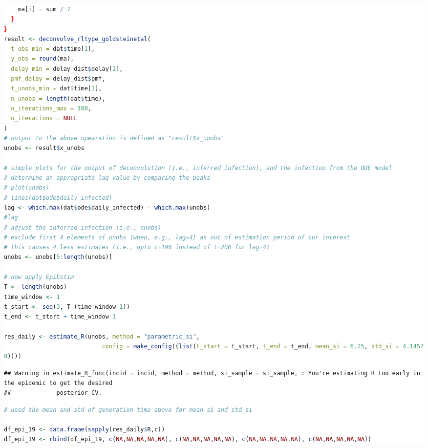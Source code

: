 ``` r
    ma[i] = sum / 7
  }
}
result <- deconvolve_rltype_goldsteinetal(
  t_obs_min = dat$time[1],
  y_obs = round(ma),
  delay_min = delay_dist$delay[1],
  pmf_delay = delay_dist$pmf,
  t_unobs_min = dat$time[1],
  n_unobs = length(dat$time),
  n_iterations_max = 100,
  n_iterations = NULL
)
# output to the above opearation is defined as "result$x_unobs"
unobs <- result$x_unobs

# simple plots for the output of deconvolution (i.e., inferred infection), and the infection from the ODE model
# determine an appropriate lag value by comparing the peaks
# plot(unobs)
# lines(dat$ode$daily_infected)
lag <- which.max(dat$ode$daily_infected) - which.max(unobs)
#lag
# adjust the inferred infection (i.e., unobs)
# exclude first 4 elements of unobs (when, e.g., lag=4) as out of estimation period of our interest
# this causes 4 less estimates (i.e., upto t=196 instead of t=200 for lag=4)
unobs <- unobs[5:length(unobs)]

# now apply EpiEstim
T <- length(unobs)
time_window <- 1
t_start <- seq(3, T-(time_window-1))
t_end <- t_start + time_window-1

res_daily <- estimate_R(unobs, method = "parametric_si",
                            config = make_config((list(t_start = t_start, t_end = t_end, mean_si = 6.25, std_si = 4.14578))))
```

    ## Warning in estimate_R_func(incid = incid, method = method, si_sample = si_sample, : You're estimating R too early in the epidemic to get the desired
    ##             posterior CV.

``` r
# used the mean and std of generation time above for mean_si and std_si

df_epi_19 <- data.frame(sapply(res_daily$R,c))
df_epi_19 <- rbind(df_epi_19, c(NA,NA,NA,NA,NA), c(NA,NA,NA,NA,NA), c(NA,NA,NA,NA,NA), c(NA,NA,NA,NA,NA))
```
